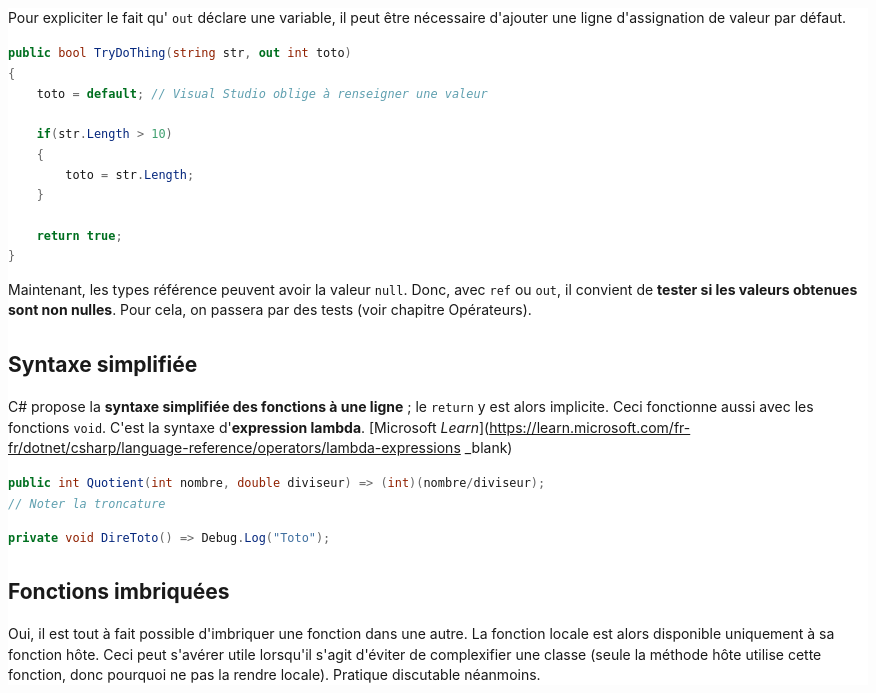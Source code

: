 Pour expliciter le fait qu' `out` déclare une variable, il peut être nécessaire d'ajouter une ligne d'assignation de valeur par défaut.

```C#
public bool TryDoThing(string str, out int toto)
{
	toto = default; // Visual Studio oblige à renseigner une valeur
	
	if(str.Length > 10)
	{
		toto = str.Length;
	}
	
	return true;
}
```

Maintenant, les types référence peuvent avoir la valeur `null`. Donc, avec `ref` ou `out`, il convient de **tester si les valeurs obtenues sont non nulles**. Pour cela, on passera par des tests (voir chapitre Opérateurs).

## Syntaxe simplifiée

C# propose la **syntaxe simplifiée des fonctions à une ligne** ; le `return` y est alors implicite. Ceci fonctionne aussi avec les fonctions `void`. C'est la syntaxe d'**expression lambda**. [Microsoft *Learn*](https://learn.microsoft.com/fr-fr/dotnet/csharp/language-reference/operators/lambda-expressions _blank)

```C#
public int Quotient(int nombre, double diviseur) => (int)(nombre/diviseur); 
// Noter la troncature
```

```C#
private void DireToto() => Debug.Log("Toto");
```

## Fonctions imbriquées

Oui, il est tout à fait possible d'imbriquer une fonction dans une autre. La fonction locale est alors disponible uniquement à sa fonction hôte. Ceci peut s'avérer utile lorsqu'il s'agit d'éviter de complexifier une classe (seule la méthode hôte utilise cette fonction, donc pourquoi ne pas la rendre locale). Pratique  discutable néanmoins.
